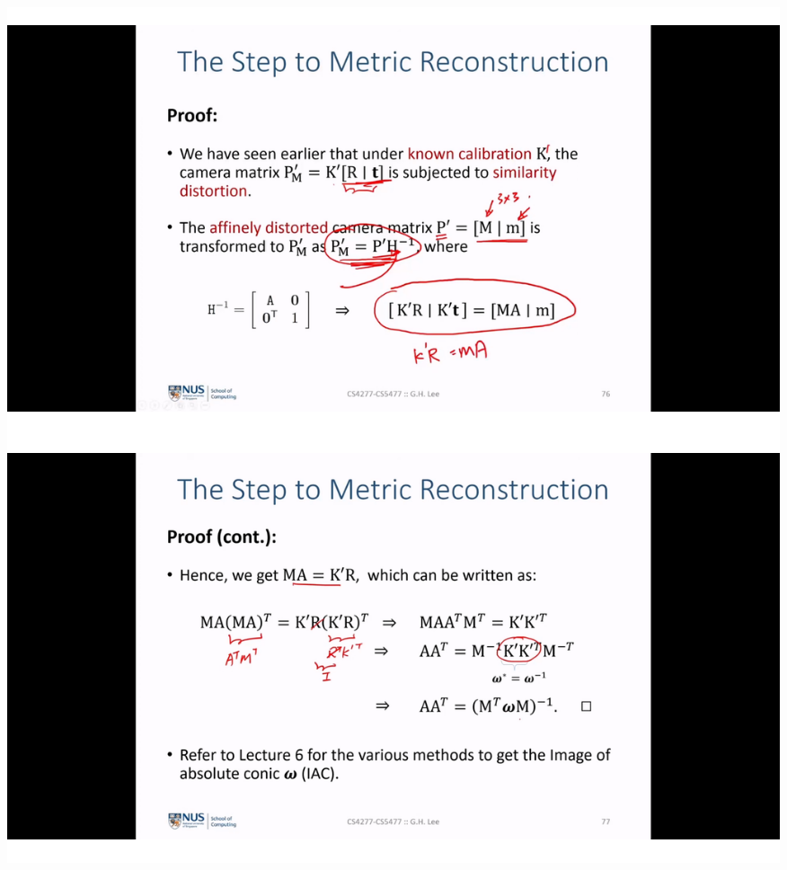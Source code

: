 <br>
<center><img src="../assets/img/vision/mvg/nus_lec7/76.png" alt="Drawing" style="width: 1000px;"/></center>
<br>

<br>
<center><img src="../assets/img/vision/mvg/nus_lec7/77.png" alt="Drawing" style="width: 1000px;"/></center>
<br>
